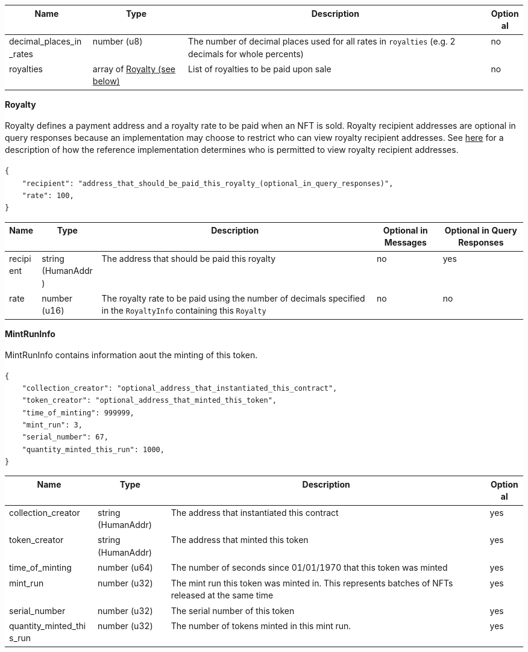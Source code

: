| Name                       | Type                                                                                                      | Description                                                                                         | Optional |
| -------------------------- | --------------------------------------------------------------------------------------------------------- | --------------------------------------------------------------------------------------------------- | -------- |
| decimal\_places\_in\_rates | number (u8)                                                                                               | The number of decimal places used for all rates in `royalties` (e.g. 2 decimals for whole percents) | no       |
| royalties                  | array of [Royalty (see below)](https://github.com/SecretFoundation/SNIPs/blob/master/SNIP-721.md#royalty) | List of royalties to be paid upon sale                                                              | no       |

**Royalty**

Royalty defines a payment address and a royalty rate to be paid when an NFT is sold. Royalty recipient addresses are optional in query responses because an implementation may choose to restrict who can view royalty recipient addresses. See [here](https://github.com/baedrik/snip721-reference-impl/blob/master/README.md#royalty) for a description of how the reference implementation determines who is permitted to view royalty recipient addresses.

```
{
	"recipient": "address_that_should_be_paid_this_royalty_(optional_in_query_responses)",
	"rate": 100,
}
```

| Name      | Type               | Description                                                                                                       | Optional in Messages | Optional in Query Responses |
| --------- | ------------------ | ----------------------------------------------------------------------------------------------------------------- | -------------------- | --------------------------- |
| recipient | string (HumanAddr) | The address that should be paid this royalty                                                                      | no                   | yes                         |
| rate      | number (u16)       | The royalty rate to be paid using the number of decimals specified in the `RoyaltyInfo` containing this `Royalty` | no                   | no                          |

**MintRunInfo**

MintRunInfo contains information aout the minting of this token.

```
{
	"collection_creator": "optional_address_that_instantiated_this_contract",
	"token_creator": "optional_address_that_minted_this_token",
	"time_of_minting": 999999,
	"mint_run": 3,
	"serial_number": 67,
	"quantity_minted_this_run": 1000,
}
```

| Name                        | Type               | Description                                                                                      | Optional |
| --------------------------- | ------------------ | ------------------------------------------------------------------------------------------------ | -------- |
| collection\_creator         | string (HumanAddr) | The address that instantiated this contract                                                      | yes      |
| token\_creator              | string (HumanAddr) | The address that minted this token                                                               | yes      |
| time\_of\_minting           | number (u64)       | The number of seconds since 01/01/1970 that this token was minted                                | yes      |
| mint\_run                   | number (u32)       | The mint run this token was minted in. This represents batches of NFTs released at the same time | yes      |
| serial\_number              | number (u32)       | The serial number of this token                                                                  | yes      |
| quantity\_minted\_this\_run | number (u32)       | The number of tokens minted in this mint run.                                                    | yes      |
